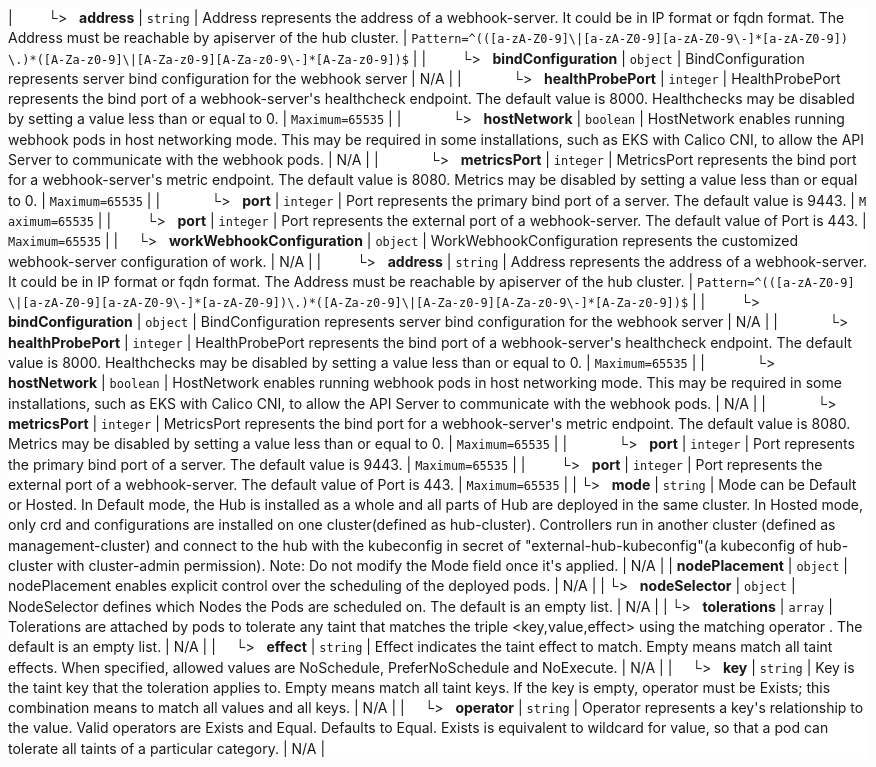 | &nbsp;&nbsp;&nbsp;&nbsp;&nbsp;&nbsp;&nbsp;&nbsp;└>&nbsp;&nbsp; **address** | `string` | Address represents the address of a webhook-server. It could be in IP format or fqdn format. The Address must be reachable by apiserver of the hub cluster. | `Pattern=^(([a-zA-Z0-9]\|[a-zA-Z0-9][a-zA-Z0-9\-]*[a-zA-Z0-9])\.)*([A-Za-z0-9]\|[A-Za-z0-9][A-Za-z0-9\-]*[A-Za-z0-9])$` |
| &nbsp;&nbsp;&nbsp;&nbsp;&nbsp;&nbsp;&nbsp;&nbsp;└>&nbsp;&nbsp; **bindConfiguration** | `object` | BindConfiguration represents server bind configuration for the webhook server | N/A |
| &nbsp;&nbsp;&nbsp;&nbsp;&nbsp;&nbsp;&nbsp;&nbsp;&nbsp;&nbsp;&nbsp;&nbsp;└>&nbsp;&nbsp; **healthProbePort** | `integer` | HealthProbePort represents the bind port of a webhook-server's healthcheck endpoint. The default value is 8000. Healthchecks may be disabled by setting a value less than or equal to 0. | `Maximum=65535` |
| &nbsp;&nbsp;&nbsp;&nbsp;&nbsp;&nbsp;&nbsp;&nbsp;&nbsp;&nbsp;&nbsp;&nbsp;└>&nbsp;&nbsp; **hostNetwork** | `boolean` | HostNetwork enables running webhook pods in host networking mode. This may be required in some installations, such as EKS with Calico CNI, to allow the API Server to communicate with the webhook pods. | N/A |
| &nbsp;&nbsp;&nbsp;&nbsp;&nbsp;&nbsp;&nbsp;&nbsp;&nbsp;&nbsp;&nbsp;&nbsp;└>&nbsp;&nbsp; **metricsPort** | `integer` | MetricsPort represents the bind port for a webhook-server's metric endpoint. The default value is 8080. Metrics may be disabled by setting a value less than or equal to 0. | `Maximum=65535` |
| &nbsp;&nbsp;&nbsp;&nbsp;&nbsp;&nbsp;&nbsp;&nbsp;&nbsp;&nbsp;&nbsp;&nbsp;└>&nbsp;&nbsp; **port** | `integer` | Port represents the primary bind port of a server. The default value is 9443. | `Maximum=65535` |
| &nbsp;&nbsp;&nbsp;&nbsp;&nbsp;&nbsp;&nbsp;&nbsp;└>&nbsp;&nbsp; **port** | `integer` | Port represents the external port of a webhook-server. The default value of Port is 443. | `Maximum=65535` |
| &nbsp;&nbsp;&nbsp;&nbsp;└>&nbsp;&nbsp; **workWebhookConfiguration** | `object` | WorkWebhookConfiguration represents the customized webhook-server configuration of work. | N/A |
| &nbsp;&nbsp;&nbsp;&nbsp;&nbsp;&nbsp;&nbsp;&nbsp;└>&nbsp;&nbsp; **address** | `string` | Address represents the address of a webhook-server. It could be in IP format or fqdn format. The Address must be reachable by apiserver of the hub cluster. | `Pattern=^(([a-zA-Z0-9]\|[a-zA-Z0-9][a-zA-Z0-9\-]*[a-zA-Z0-9])\.)*([A-Za-z0-9]\|[A-Za-z0-9][A-Za-z0-9\-]*[A-Za-z0-9])$` |
| &nbsp;&nbsp;&nbsp;&nbsp;&nbsp;&nbsp;&nbsp;&nbsp;└>&nbsp;&nbsp; **bindConfiguration** | `object` | BindConfiguration represents server bind configuration for the webhook server | N/A |
| &nbsp;&nbsp;&nbsp;&nbsp;&nbsp;&nbsp;&nbsp;&nbsp;&nbsp;&nbsp;&nbsp;&nbsp;└>&nbsp;&nbsp; **healthProbePort** | `integer` | HealthProbePort represents the bind port of a webhook-server's healthcheck endpoint. The default value is 8000. Healthchecks may be disabled by setting a value less than or equal to 0. | `Maximum=65535` |
| &nbsp;&nbsp;&nbsp;&nbsp;&nbsp;&nbsp;&nbsp;&nbsp;&nbsp;&nbsp;&nbsp;&nbsp;└>&nbsp;&nbsp; **hostNetwork** | `boolean` | HostNetwork enables running webhook pods in host networking mode. This may be required in some installations, such as EKS with Calico CNI, to allow the API Server to communicate with the webhook pods. | N/A |
| &nbsp;&nbsp;&nbsp;&nbsp;&nbsp;&nbsp;&nbsp;&nbsp;&nbsp;&nbsp;&nbsp;&nbsp;└>&nbsp;&nbsp; **metricsPort** | `integer` | MetricsPort represents the bind port for a webhook-server's metric endpoint. The default value is 8080. Metrics may be disabled by setting a value less than or equal to 0. | `Maximum=65535` |
| &nbsp;&nbsp;&nbsp;&nbsp;&nbsp;&nbsp;&nbsp;&nbsp;&nbsp;&nbsp;&nbsp;&nbsp;└>&nbsp;&nbsp; **port** | `integer` | Port represents the primary bind port of a server. The default value is 9443. | `Maximum=65535` |
| &nbsp;&nbsp;&nbsp;&nbsp;&nbsp;&nbsp;&nbsp;&nbsp;└>&nbsp;&nbsp; **port** | `integer` | Port represents the external port of a webhook-server. The default value of Port is 443. | `Maximum=65535` |
| └>&nbsp;&nbsp; **mode** | `string` | Mode can be Default or Hosted. In Default mode, the Hub is installed as a whole and all parts of Hub are deployed in the same cluster. In Hosted mode, only crd and configurations are installed on one cluster(defined as hub-cluster). Controllers run in another cluster (defined as management-cluster) and connect to the hub with the kubeconfig in secret of "external-hub-kubeconfig"(a kubeconfig of hub-cluster with cluster-admin permission). Note: Do not modify the Mode field once it's applied. | N/A |
|  **nodePlacement** | `object` | nodePlacement enables explicit control over the scheduling of the deployed pods. | N/A |
| └>&nbsp;&nbsp; **nodeSelector** | `object` | NodeSelector defines which Nodes the Pods are scheduled on. The default is an empty list. | N/A |
| └>&nbsp;&nbsp; **tolerations** | `array` | Tolerations are attached by pods to tolerate any taint that matches the triple <key,value,effect> using the matching operator <operator>. The default is an empty list. | N/A |
| &nbsp;&nbsp;&nbsp;&nbsp;└>&nbsp;&nbsp; **effect** | `string` | Effect indicates the taint effect to match. Empty means match all taint effects. When specified, allowed values are NoSchedule, PreferNoSchedule and NoExecute. | N/A |
| &nbsp;&nbsp;&nbsp;&nbsp;└>&nbsp;&nbsp; **key** | `string` | Key is the taint key that the toleration applies to. Empty means match all taint keys. If the key is empty, operator must be Exists; this combination means to match all values and all keys. | N/A |
| &nbsp;&nbsp;&nbsp;&nbsp;└>&nbsp;&nbsp; **operator** | `string` | Operator represents a key's relationship to the value. Valid operators are Exists and Equal. Defaults to Equal. Exists is equivalent to wildcard for value, so that a pod can tolerate all taints of a particular category. | N/A |